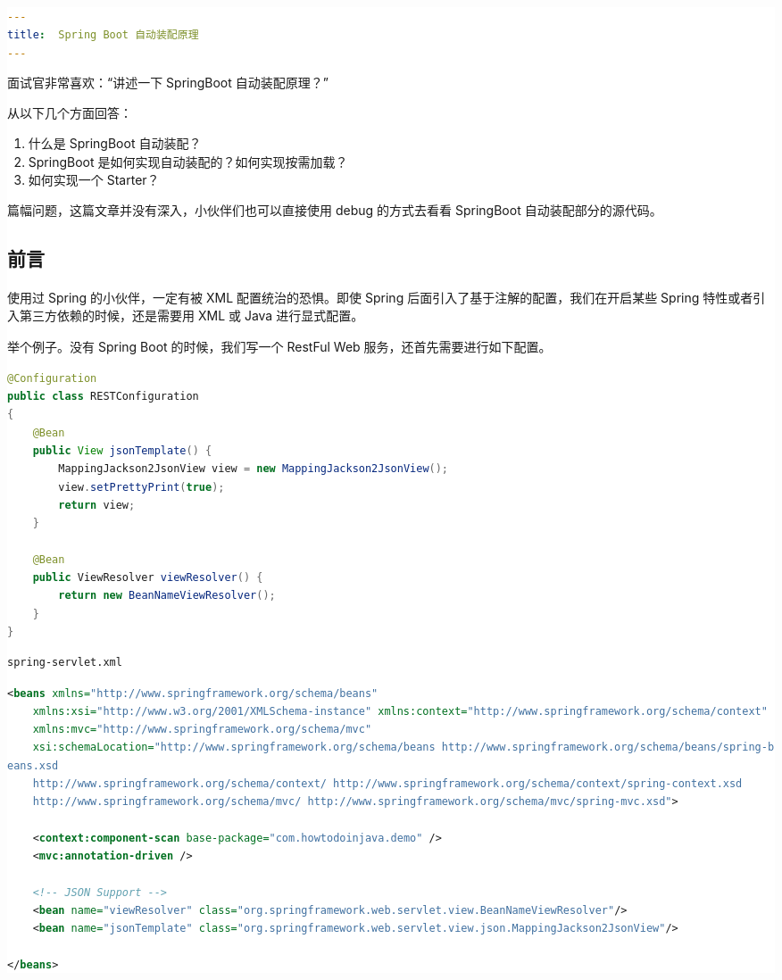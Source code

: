 ```yaml
---
title:  Spring Boot 自动装配原理
---
```


面试官非常喜欢：“讲述一下 SpringBoot 自动装配原理？”

从以下几个方面回答：

1. 什么是 SpringBoot 自动装配？
2. SpringBoot 是如何实现自动装配的？如何实现按需加载？
3. 如何实现一个 Starter？

篇幅问题，这篇文章并没有深入，小伙伴们也可以直接使用 debug 的方式去看看 SpringBoot 自动装配部分的源代码。

## 前言

使用过 Spring 的小伙伴，一定有被 XML 配置统治的恐惧。即使 Spring 后面引入了基于注解的配置，我们在开启某些 Spring 特性或者引入第三方依赖的时候，还是需要用 XML 或 Java 进行显式配置。

举个例子。没有 Spring Boot 的时候，我们写一个 RestFul Web 服务，还首先需要进行如下配置。

```java
@Configuration
public class RESTConfiguration
{
    @Bean
    public View jsonTemplate() {
        MappingJackson2JsonView view = new MappingJackson2JsonView();
        view.setPrettyPrint(true);
        return view;
    }

    @Bean
    public ViewResolver viewResolver() {
        return new BeanNameViewResolver();
    }
}
```

`spring-servlet.xml`

```xml
<beans xmlns="http://www.springframework.org/schema/beans"
    xmlns:xsi="http://www.w3.org/2001/XMLSchema-instance" xmlns:context="http://www.springframework.org/schema/context"
    xmlns:mvc="http://www.springframework.org/schema/mvc"
    xsi:schemaLocation="http://www.springframework.org/schema/beans http://www.springframework.org/schema/beans/spring-beans.xsd
    http://www.springframework.org/schema/context/ http://www.springframework.org/schema/context/spring-context.xsd
    http://www.springframework.org/schema/mvc/ http://www.springframework.org/schema/mvc/spring-mvc.xsd">

    <context:component-scan base-package="com.howtodoinjava.demo" />
    <mvc:annotation-driven />

    <!-- JSON Support -->
    <bean name="viewResolver" class="org.springframework.web.servlet.view.BeanNameViewResolver"/>
    <bean name="jsonTemplate" class="org.springframework.web.servlet.view.json.MappingJackson2JsonView"/>

</beans>
```
